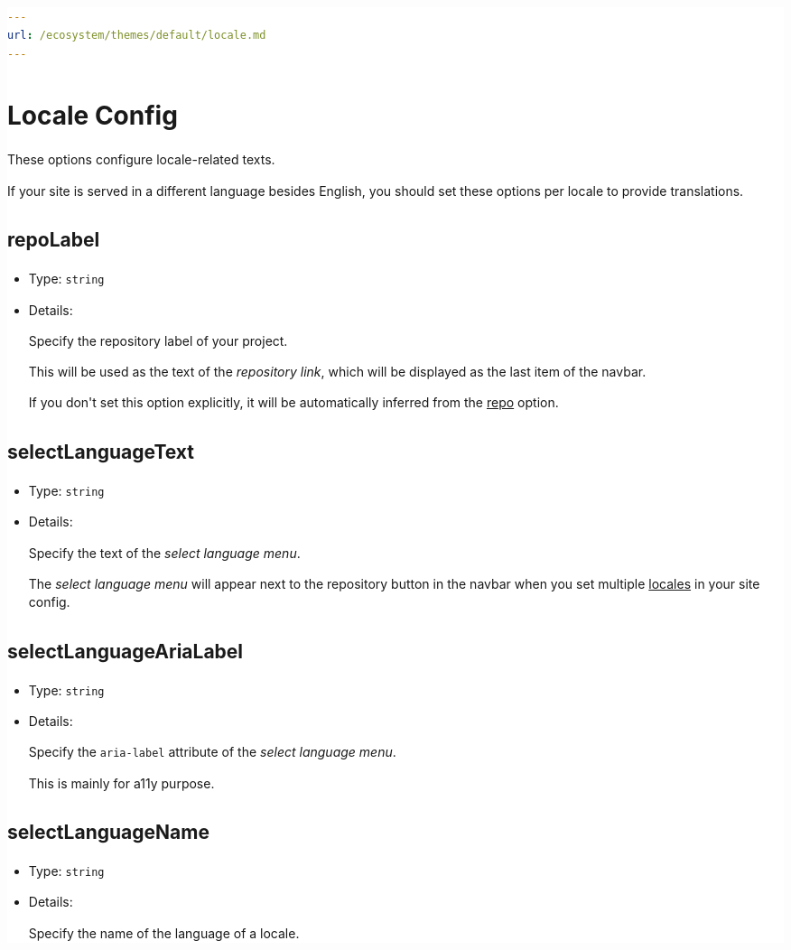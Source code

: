 ```yaml
---
url: /ecosystem/themes/default/locale.md
---
```

# Locale Config

These options configure locale-related texts.

If your site is served in a different language besides English, you should set these options per locale to provide translations.

## repoLabel

* Type: `string`

* Details:

  Specify the repository label of your project.

  This will be used as the text of the *repository link*, which will be displayed as the last item of the navbar.

  If you don't set this option explicitly, it will be automatically inferred from the [repo](./config.md#repo) option.

## selectLanguageText

* Type: `string`

* Details:

  Specify the text of the *select language menu*.

  The *select language menu* will appear next to the repository button in the navbar when you set multiple [locales](./config.md#locales) in your site config.

## selectLanguageAriaLabel

* Type: `string`

* Details:

  Specify the `aria-label` attribute of the *select language menu*.

  This is mainly for a11y purpose.

## selectLanguageName

* Type: `string`

* Details:

  Specify the name of the language of a locale.
